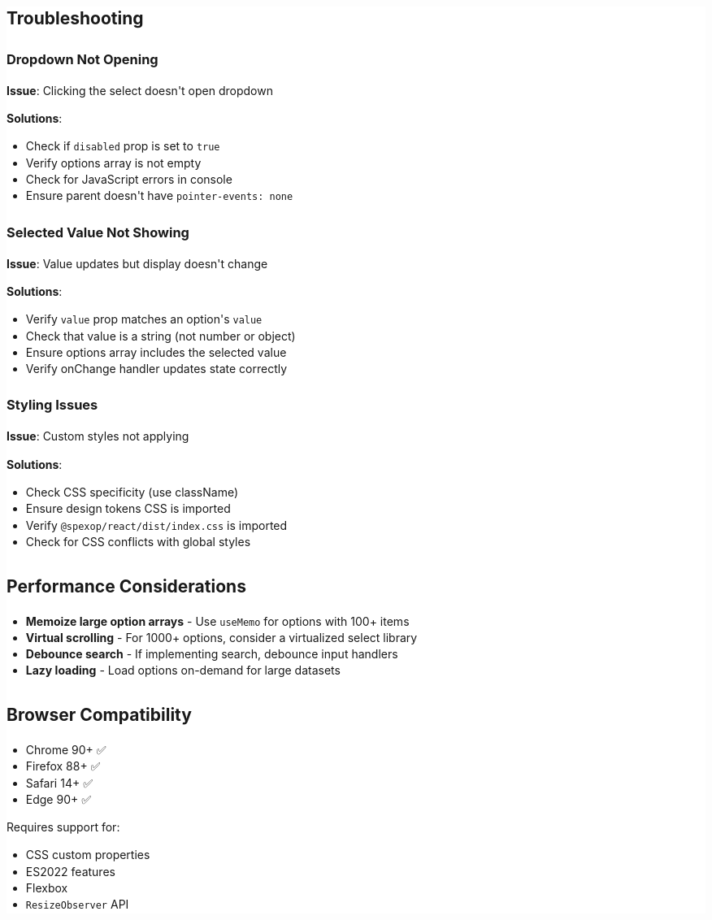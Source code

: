```tsx
```

## Troubleshooting

### Dropdown Not Opening

**Issue**: Clicking the select doesn't open dropdown

**Solutions**:

- Check if `disabled` prop is set to `true`
- Verify options array is not empty
- Check for JavaScript errors in console
- Ensure parent doesn't have `pointer-events: none`

### Selected Value Not Showing

**Issue**: Value updates but display doesn't change

**Solutions**:

- Verify `value` prop matches an option's `value`
- Check that value is a string (not number or object)
- Ensure options array includes the selected value
- Verify onChange handler updates state correctly

### Styling Issues

**Issue**: Custom styles not applying

**Solutions**:

- Check CSS specificity (use className)
- Ensure design tokens CSS is imported
- Verify `@spexop/react/dist/index.css` is imported
- Check for CSS conflicts with global styles

## Performance Considerations

- **Memoize large option arrays** - Use `useMemo` for options with 100+ items
- **Virtual scrolling** - For 1000+ options, consider a virtualized select library
- **Debounce search** - If implementing search, debounce input handlers
- **Lazy loading** - Load options on-demand for large datasets

## Browser Compatibility

- Chrome 90+ ✅
- Firefox 88+ ✅
- Safari 14+ ✅
- Edge 90+ ✅

Requires support for:

- CSS custom properties
- ES2022 features
- Flexbox
- `ResizeObserver` API
